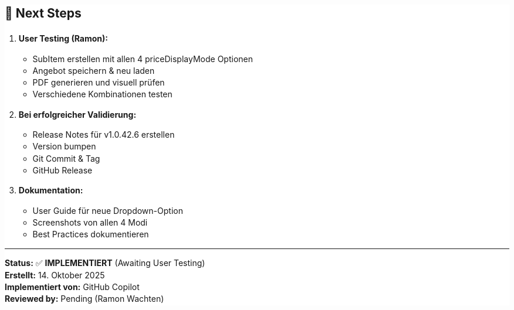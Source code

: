 
## 🎯 **Next Steps**

1. **User Testing (Ramon):**
   - SubItem erstellen mit allen 4 priceDisplayMode Optionen
   - Angebot speichern & neu laden
   - PDF generieren und visuell prüfen
   - Verschiedene Kombinationen testen

2. **Bei erfolgreicher Validierung:**
   - Release Notes für v1.0.42.6 erstellen
   - Version bumpen
   - Git Commit & Tag
   - GitHub Release

3. **Dokumentation:**
   - User Guide für neue Dropdown-Option
   - Screenshots von allen 4 Modi
   - Best Practices dokumentieren

---

**Status:** ✅ **IMPLEMENTIERT** (Awaiting User Testing)  
**Erstellt:** 14. Oktober 2025  
**Implementiert von:** GitHub Copilot  
**Reviewed by:** Pending (Ramon Wachten)
